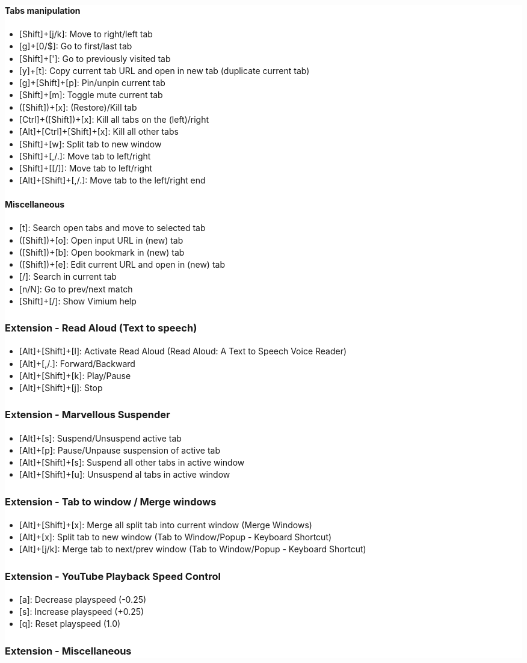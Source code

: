 #### Tabs manipulation

- \[Shift\]+\[j/k\]: Move to right/left tab
- \[g\]+\[0/$\]: Go to first/last tab
- \[Shift\]+\['\]: Go to previously visited tab
- \[y\]+\[t\]: Copy current tab URL and open in new tab (duplicate current tab)
- \[g\]+\[Shift\]+\[p\]: Pin/unpin current tab
- \[Shift\]+\[m\]: Toggle mute current tab
- (\[Shift\])+\[x\]: (Restore)/Kill tab
- \[Ctrl\]+(\[Shift\])+\[x\]: Kill all tabs on the (left)/right
- \[Alt\]+\[Ctrl\]+\[Shift\]+\[x\]: Kill all other tabs
- \[Shift\]+\[w\]: Split tab to new window
- \[Shift\]+\[,/.\]: Move tab to left/right
- \[Shift\]+\[\[/\]\]: Move tab to left/right
- \[Alt\]+\[Shift\]+\[,/.\]: Move tab to the left/right end

#### Miscellaneous

- \[t\]: Search open tabs and move to selected tab
- (\[Shift\])+\[o\]: Open input URL in (new) tab
- (\[Shift\])+\[b\]: Open bookmark in (new) tab
- (\[Shift\])+\[e\]: Edit current URL and open in (new) tab
- \[/\]: Search in current tab
- \[n/N\]: Go to prev/next match
- \[Shift\]+\[/\]: Show Vimium help

### Extension - Read Aloud (Text to speech)

- \[Alt\]+\[Shift\]+\[l\]: Activate Read Aloud (Read Aloud: A Text to Speech Voice Reader)
- \[Alt\]+\[,/.\]: Forward/Backward
- \[Alt\]+\[Shift\]+\[k\]: Play/Pause
- \[Alt\]+\[Shift\]+\[j\]: Stop

### Extension - Marvellous Suspender

- \[Alt\]+[s]: Suspend/Unsuspend active tab
- \[Alt\]+\[p\]: Pause/Unpause suspension of active tab
- \[Alt\]+\[Shift\]+[s]: Suspend all other tabs in active window
- \[Alt\]+\[Shift\]+[u]: Unsuspend al tabs in active window

### Extension - Tab to window / Merge windows

- \[Alt\]+\[Shift\]+\[x\]: Merge all split tab into current window (Merge Windows)
- \[Alt\]+\[x\]: Split tab to new window (Tab to Window/Popup - Keyboard Shortcut)
- \[Alt\]+\[j/k\]: Merge tab to next/prev window (Tab to Window/Popup - Keyboard Shortcut)

### Extension - YouTube Playback Speed Control

- \[a\]: Decrease playspeed (-0.25)
- [s]: Increase playspeed (+0.25)
- \[q\]: Reset playspeed (1.0)

### Extension - Miscellaneous
